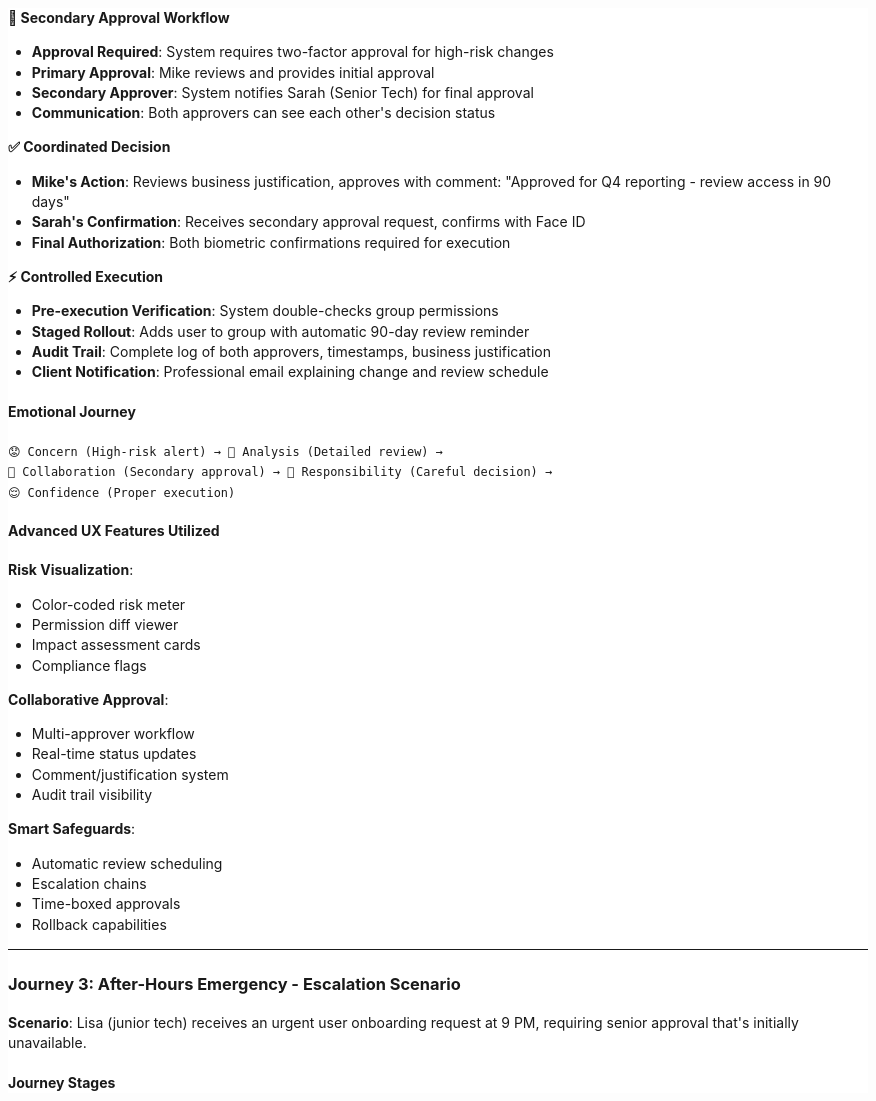 **🤝 Secondary Approval Workflow**
- **Approval Required**: System requires two-factor approval for high-risk changes
- **Primary Approval**: Mike reviews and provides initial approval
- **Secondary Approver**: System notifies Sarah (Senior Tech) for final approval
- **Communication**: Both approvers can see each other's decision status

**✅ Coordinated Decision**
- **Mike's Action**: Reviews business justification, approves with comment: "Approved for Q4 reporting - review access in 90 days"
- **Sarah's Confirmation**: Receives secondary approval request, confirms with Face ID
- **Final Authorization**: Both biometric confirmations required for execution

**⚡ Controlled Execution**
- **Pre-execution Verification**: System double-checks group permissions
- **Staged Rollout**: Adds user to group with automatic 90-day review reminder
- **Audit Trail**: Complete log of both approvers, timestamps, business justification
- **Client Notification**: Professional email explaining change and review schedule

#### Emotional Journey

```
😟 Concern (High-risk alert) → 🧐 Analysis (Detailed review) → 
🤝 Collaboration (Secondary approval) → 😤 Responsibility (Careful decision) → 
😌 Confidence (Proper execution)
```

#### Advanced UX Features Utilized

**Risk Visualization**:
- Color-coded risk meter
- Permission diff viewer
- Impact assessment cards
- Compliance flags

**Collaborative Approval**:
- Multi-approver workflow
- Real-time status updates
- Comment/justification system
- Audit trail visibility

**Smart Safeguards**:
- Automatic review scheduling
- Escalation chains
- Time-boxed approvals
- Rollback capabilities

---

### Journey 3: After-Hours Emergency - Escalation Scenario

**Scenario**: Lisa (junior tech) receives an urgent user onboarding request at 9 PM, requiring senior approval that's initially unavailable.

#### Journey Stages
